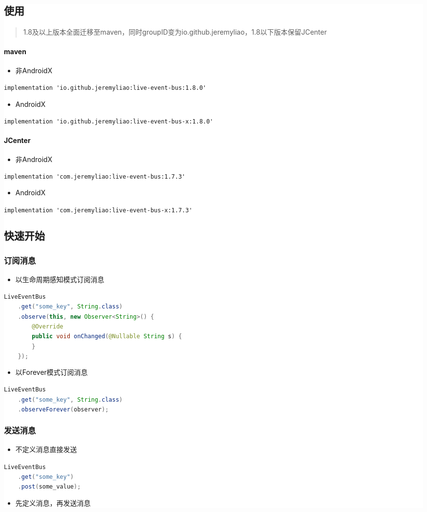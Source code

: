 ## 使用
> 1.8及以上版本全面迁移至maven，同时groupID变为io.github.jeremyliao，1.8以下版本保留JCenter
#### maven

- 非AndroidX
```
implementation 'io.github.jeremyliao:live-event-bus:1.8.0'
```
- AndroidX
```
implementation 'io.github.jeremyliao:live-event-bus-x:1.8.0'
```
#### JCenter
- 非AndroidX

```
implementation 'com.jeremyliao:live-event-bus:1.7.3'
```
- AndroidX
```
implementation 'com.jeremyliao:live-event-bus-x:1.7.3'
```

## 快速开始
### 订阅消息
- 以生命周期感知模式订阅消息
```java
LiveEventBus
	.get("some_key", String.class)
	.observe(this, new Observer<String>() {
	    @Override
	    public void onChanged(@Nullable String s) {
	    }
	});
```

- 以Forever模式订阅消息

```java
LiveEventBus
	.get("some_key", String.class)
	.observeForever(observer);
```
### 发送消息
- 不定义消息直接发送
```java
LiveEventBus
	.get("some_key")
	.post(some_value);
```

- 先定义消息，再发送消息
